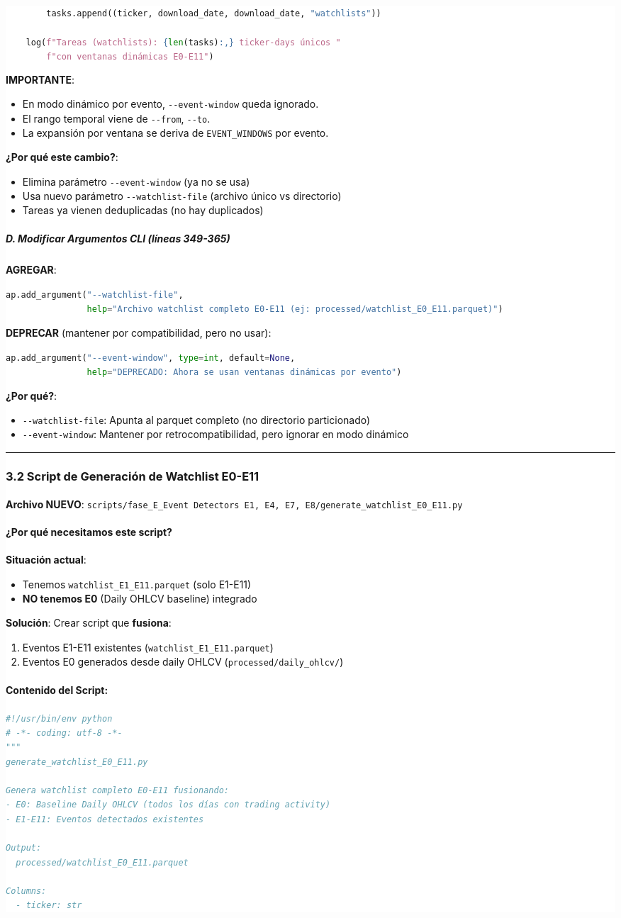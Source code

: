 ```python
        tasks.append((ticker, download_date, download_date, "watchlists"))

    log(f"Tareas (watchlists): {len(tasks):,} ticker-days únicos "
        f"con ventanas dinámicas E0-E11")
```

**IMPORTANTE**:
- En modo dinámico por evento, `--event-window` queda ignorado.
- El rango temporal viene de `--from`, `--to`.
- La expansión por ventana se deriva de `EVENT_WINDOWS` por evento.

**¿Por qué este cambio?**:
- Elimina parámetro `--event-window` (ya no se usa)
- Usa nuevo parámetro `--watchlist-file` (archivo único vs directorio)
- Tareas ya vienen deduplicadas (no hay duplicados)

##### D. Modificar Argumentos CLI (líneas 349-365)

**AGREGAR**:
```python
ap.add_argument("--watchlist-file",
                help="Archivo watchlist completo E0-E11 (ej: processed/watchlist_E0_E11.parquet)")
```

**DEPRECAR** (mantener por compatibilidad, pero no usar):
```python
ap.add_argument("--event-window", type=int, default=None,
                help="DEPRECADO: Ahora se usan ventanas dinámicas por evento")
```

**¿Por qué?**:
- `--watchlist-file`: Apunta al parquet completo (no directorio particionado)
- `--event-window`: Mantener por retrocompatibilidad, pero ignorar en modo dinámico

---

### 3.2 Script de Generación de Watchlist E0-E11

**Archivo NUEVO**: `scripts/fase_E_Event Detectors E1, E4, E7, E8/generate_watchlist_E0_E11.py`

#### ¿Por qué necesitamos este script?

**Situación actual**:
- Tenemos `watchlist_E1_E11.parquet` (solo E1-E11)
- **NO tenemos E0** (Daily OHLCV baseline) integrado

**Solución**:
Crear script que **fusiona**:
1. Eventos E1-E11 existentes (`watchlist_E1_E11.parquet`)
2. Eventos E0 generados desde daily OHLCV (`processed/daily_ohlcv/`)

#### Contenido del Script:

```python
#!/usr/bin/env python
# -*- coding: utf-8 -*-
"""
generate_watchlist_E0_E11.py

Genera watchlist completo E0-E11 fusionando:
- E0: Baseline Daily OHLCV (todos los días con trading activity)
- E1-E11: Eventos detectados existentes

Output:
  processed/watchlist_E0_E11.parquet

Columns:
  - ticker: str
```